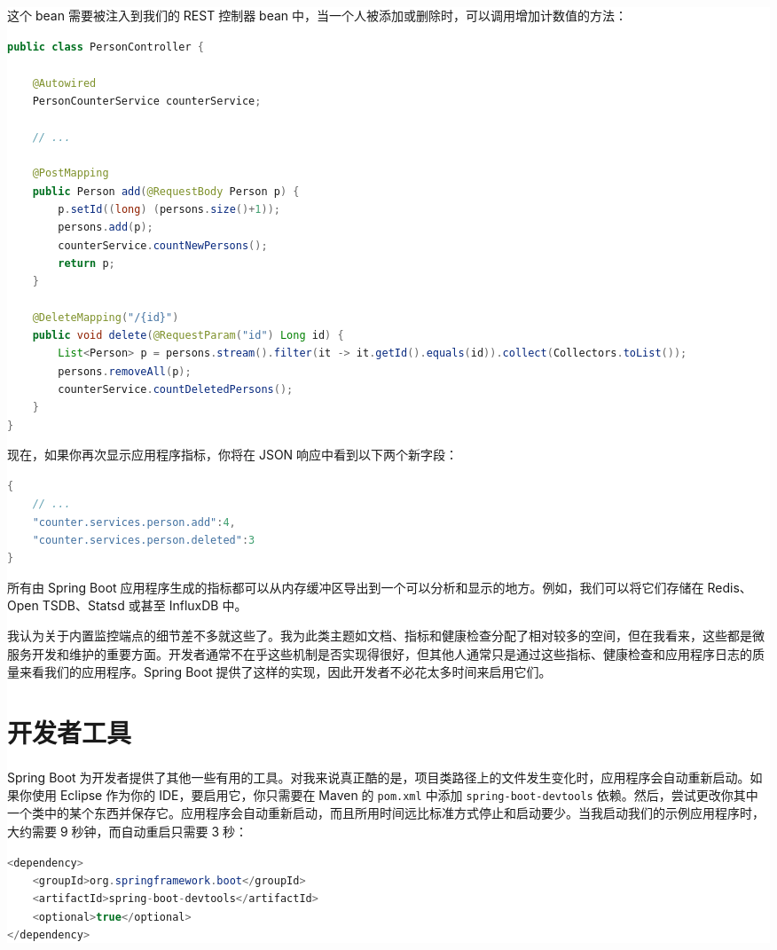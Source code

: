 这个 bean 需要被注入到我们的 REST 控制器 bean 中，当一个人被添加或删除时，可以调用增加计数值的方法：

```java
public class PersonController {

    @Autowired
    PersonCounterService counterService;

    // ...

    @PostMapping
    public Person add(@RequestBody Person p) {
        p.setId((long) (persons.size()+1));
        persons.add(p);
        counterService.countNewPersons();
        return p;
    }

    @DeleteMapping("/{id}")
    public void delete(@RequestParam("id") Long id) {
        List<Person> p = persons.stream().filter(it -> it.getId().equals(id)).collect(Collectors.toList());
        persons.removeAll(p);
        counterService.countDeletedPersons();
    } 
}
```

现在，如果你再次显示应用程序指标，你将在 JSON 响应中看到以下两个新字段：

```java
{
    // ...
    "counter.services.person.add":4,
    "counter.services.person.deleted":3
}
```

所有由 Spring Boot 应用程序生成的指标都可以从内存缓冲区导出到一个可以分析和显示的地方。例如，我们可以将它们存储在 Redis、Open TSDB、Statsd 或甚至 InfluxDB 中。

我认为关于内置监控端点的细节差不多就这些了。我为此类主题如文档、指标和健康检查分配了相对较多的空间，但在我看来，这些都是微服务开发和维护的重要方面。开发者通常不在乎这些机制是否实现得很好，但其他人通常只是通过这些指标、健康检查和应用程序日志的质量来看我们的应用程序。Spring Boot 提供了这样的实现，因此开发者不必花太多时间来启用它们。

# 开发者工具

Spring Boot 为开发者提供了其他一些有用的工具。对我来说真正酷的是，项目类路径上的文件发生变化时，应用程序会自动重新启动。如果你使用 Eclipse 作为你的 IDE，要启用它，你只需要在 Maven 的 `pom.xml` 中添加 `spring-boot-devtools` 依赖。然后，尝试更改你其中一个类中的某个东西并保存它。应用程序会自动重新启动，而且所用时间远比标准方式停止和启动要少。当我启动我们的示例应用程序时，大约需要 9 秒钟，而自动重启只需要 3 秒：

```java
<dependency>
    <groupId>org.springframework.boot</groupId>
    <artifactId>spring-boot-devtools</artifactId>
    <optional>true</optional>
</dependency>
```
